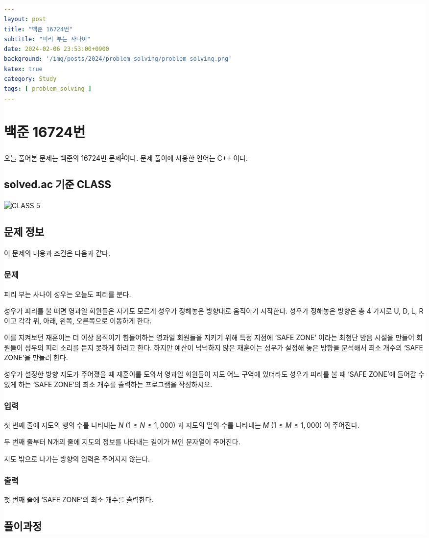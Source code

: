 ```yaml
---
layout: post
title: "백준 16724번"
subtitle: "피리 부는 사나이"
date: 2024-02-06 23:53:00+0900
background: '/img/posts/2024/problem_solving/problem_solving.png'
katex: true
category: Study
tags: [ problem_solving ]
---
```


# 백준 16724번

오늘 풀어본 문제는 백준의 16724번 문제<sup>[1](#footnote_1)</sup>이다. 문제 풀이에 사용한 언어는 C++ 이다.

## solved.ac 기준 CLASS

<img src="https://static.solved.ac/class/c5.svg" width="50%" height="50%" alt="CLASS 5">

## 문제 정보

이 문제의 내용과 조건은 다음과 같다.

### 문제

피리 부는 사나이 성우는 오늘도 피리를 분다.

성우가 피리를 불 때면 영과일 회원들은 자기도 모르게 성우가 정해놓은 방향대로 움직이기 시작한다. 성우가 정해놓은 방향은 총 $4$ 가지로 U, D, L, R이고 각각 위, 아래, 왼쪽, 오른쪽으로 이동하게 한다.

이를 지켜보던 재훈이는 더 이상 움직이기 힘들어하는 영과일 회원들을 지키기 위해 특정 지점에 ‘SAFE ZONE’ 이라는 최첨단 방음 시설을 만들어 회원들이 성우의 피리 소리를 듣지 못하게 하려고 한다. 하지만 예산이 넉넉하지 않은 재훈이는 성우가 설정해 놓은 방향을 분석해서 최소 개수의 ‘SAFE ZONE’을 만들려 한다. 

성우가 설정한 방향 지도가 주어졌을 때 재훈이를 도와서 영과일 회원들이 지도 어느 구역에 있더라도 성우가 피리를 불 때 ‘SAFE ZONE’에 들어갈 수 있게 하는 ‘SAFE ZONE’의 최소 개수를 출력하는 프로그램을 작성하시오.

### 입력

첫 번째 줄에 지도의 행의 수를 나타내는 $N$ $(1 \le N \le 1,000)$ 과 지도의 열의 수를 나타내는 $M$ $(1 \le M \le 1,000)$ 이 주어진다.

두 번째 줄부터 N개의 줄에 지도의 정보를 나타내는 길이가 M인 문자열이 주어진다.

지도 밖으로 나가는 방향의 입력은 주어지지 않는다.

### 출력

첫 번째 줄에 ‘SAFE ZONE’의 최소 개수를 출력한다.

## 풀이과정
